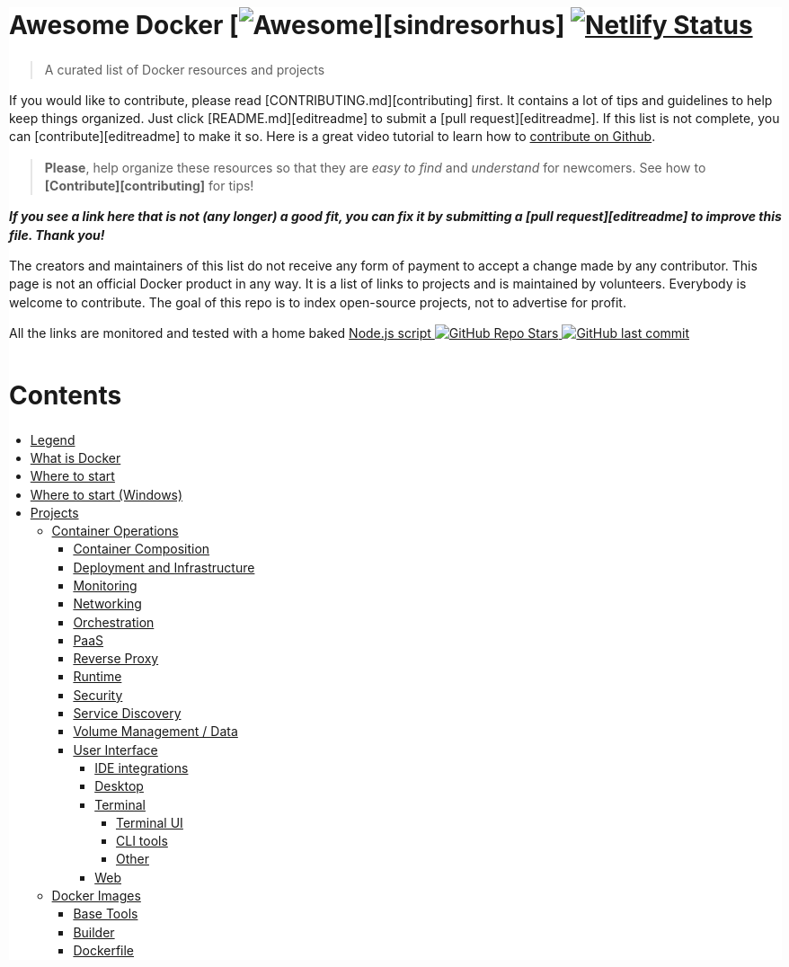 # Awesome Docker [![Awesome](https://cdn.rawgit.com/sindresorhus/awesome/d7305f38d29fed78fa85652e3a63e154dd8e8829/media/badge.svg)][sindresorhus] [![Netlify Status](https://api.netlify.com/api/v1/badges/8ca86717-11ba-46d4-9d0a-700d8527f13b/deploy-status)](https://app.netlify.com/sites/awesome-docker/deploys)

> A curated list of Docker resources and projects

If you would like to contribute, please read [CONTRIBUTING.md][contributing] first.
It contains a lot of tips and guidelines to help keep things organized.
Just click [README.md][editreadme] to submit a [pull request][editreadme].
If this list is not complete, you can [contribute][editreadme] to make it so. Here is a great video tutorial to learn how to [contribute on Github](https://egghead.io/lessons/javascript-identifying-how-to-contribute-to-an-open-source-project-on-github).

> **Please**, help organize these resources so that they are _easy to find_ and _understand_ for newcomers. See how to **[Contribute][contributing]** for tips!

**_If you see a link here that is not (any longer) a good fit, you can fix it by submitting a [pull request][editreadme] to improve this file. Thank you!_**

The creators and maintainers of this list do not receive any form of payment to accept a change made by any contributor. This page is not an official Docker product in any way. It is a list of links to projects and is maintained by volunteers. Everybody is welcome to contribute. The goal of this repo is to index open-source projects, not to advertise for profit.

All the links are monitored and tested with a home baked [Node.js script ![GitHub Repo Stars](https://img.shields.io/github/stars/veggiemonk/awesome-docker) ![GitHub last commit](https://img.shields.io/github/last-commit/veggiemonk/awesome-docker)](https://github.com/veggiemonk/awesome-docker/blob/master/.github/workflows/pull_request.yml)

# Contents 



- [Legend](#legend)
- [What is Docker](#what-is-docker)
- [Where to start](#where-to-start)
- [Where to start (Windows)](#where-to-start-windows)
- [Projects](#projects)
  - [Container Operations](#container-operations)
    - [Container Composition](#container-composition)
    - [Deployment and Infrastructure](#deployment-and-infrastructure)
    - [Monitoring](#monitoring)
    - [Networking](#networking)
    - [Orchestration](#orchestration)
    - [PaaS](#paas)
    - [Reverse Proxy](#reverse-proxy)
    - [Runtime](#runtime)
    - [Security](#security)
    - [Service Discovery](#service-discovery)
    - [Volume Management / Data](#volume-management--data)
    - [User Interface](#user-interface)
      - [IDE integrations](#ide-integrations)
      - [Desktop](#desktop)
      - [Terminal](#terminal)
        - [Terminal UI](#terminal-ui)
        - [CLI tools](#cli-tools)
        - [Other](#other)
      - [Web](#web)
  - [Docker Images](#docker-images)
    - [Base Tools](#base-tools)
    - [Builder](#builder)
    - [Dockerfile](#dockerfile)